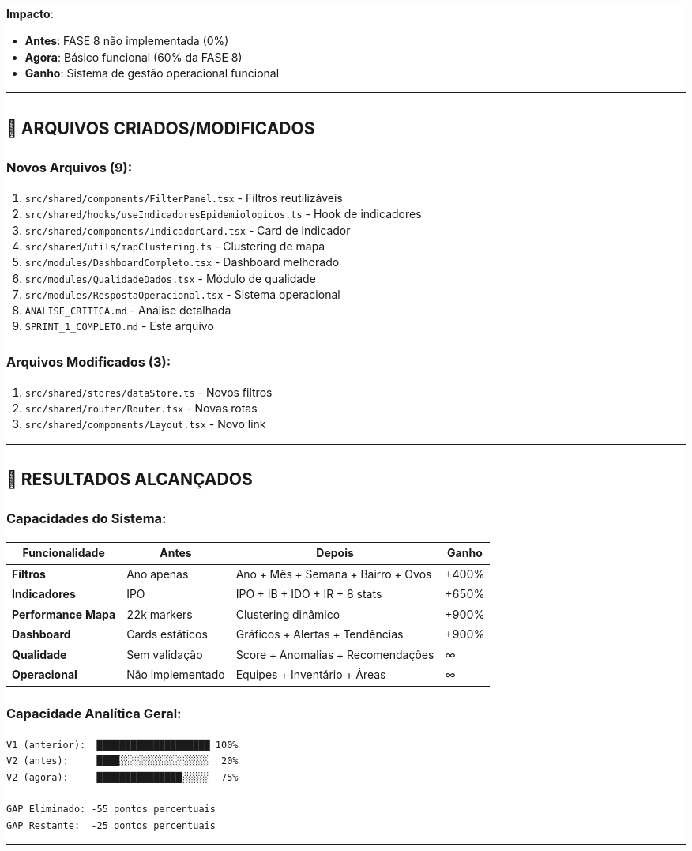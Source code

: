 **Impacto**:
- **Antes**: FASE 8 não implementada (0%)
- **Agora**: Básico funcional (60% da FASE 8)
- **Ganho**: Sistema de gestão operacional funcional

---

## 📁 ARQUIVOS CRIADOS/MODIFICADOS

### **Novos Arquivos** (9):
1. `src/shared/components/FilterPanel.tsx` - Filtros reutilizáveis
2. `src/shared/hooks/useIndicadoresEpidemiologicos.ts` - Hook de indicadores
3. `src/shared/components/IndicadorCard.tsx` - Card de indicador
4. `src/shared/utils/mapClustering.ts` - Clustering de mapa
5. `src/modules/DashboardCompleto.tsx` - Dashboard melhorado
6. `src/modules/QualidadeDados.tsx` - Módulo de qualidade
7. `src/modules/RespostaOperacional.tsx` - Sistema operacional
8. `ANALISE_CRITICA.md` - Análise detalhada
9. `SPRINT_1_COMPLETO.md` - Este arquivo

### **Arquivos Modificados** (3):
1. `src/shared/stores/dataStore.ts` - Novos filtros
2. `src/shared/router/Router.tsx` - Novas rotas
3. `src/shared/components/Layout.tsx` - Novo link

---

## 🎯 RESULTADOS ALCANÇADOS

### **Capacidades do Sistema**:

| Funcionalidade | Antes | Depois | Ganho |
|----------------|-------|--------|-------|
| **Filtros** | Ano apenas | Ano + Mês + Semana + Bairro + Ovos | +400% |
| **Indicadores** | IPO | IPO + IB + IDO + IR + 8 stats | +650% |
| **Performance Mapa** | 22k markers | Clustering dinâmico | +900% |
| **Dashboard** | Cards estáticos | Gráficos + Alertas + Tendências | +900% |
| **Qualidade** | Sem validação | Score + Anomalias + Recomendações | ∞ |
| **Operacional** | Não implementado | Equipes + Inventário + Áreas | ∞ |

### **Capacidade Analítica Geral**:
```
V1 (anterior):  ████████████████████ 100%
V2 (antes):     ████░░░░░░░░░░░░░░░░  20%
V2 (agora):     ███████████████░░░░░  75%

GAP Eliminado: -55 pontos percentuais
GAP Restante:  -25 pontos percentuais
```

---